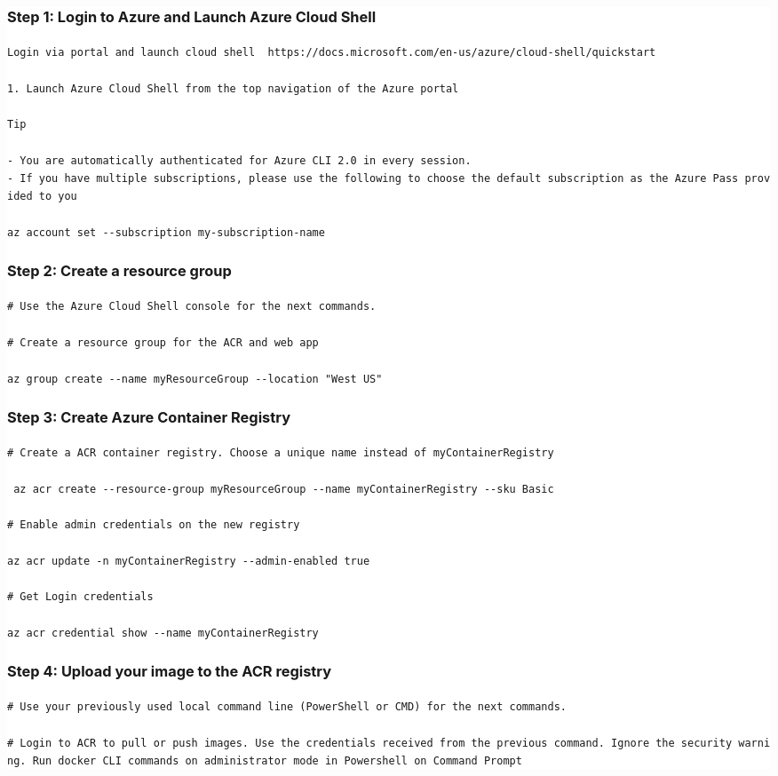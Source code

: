 ### Step 1: Login to Azure and Launch Azure Cloud Shell 

    Login via portal and launch cloud shell  https://docs.microsoft.com/en-us/azure/cloud-shell/quickstart  
    
    1. Launch Azure Cloud Shell from the top navigation of the Azure portal

    Tip

    - You are automatically authenticated for Azure CLI 2.0 in every session.
    - If you have multiple subscriptions, please use the following to choose the default subscription as the Azure Pass provided to you 
    
    az account set --subscription my-subscription-name 

### Step 2: Create a resource group 

    # Use the Azure Cloud Shell console for the next commands.
    
    # Create a resource group for the ACR and web app 
    
    az group create --name myResourceGroup --location "West US"    
   

### Step 3: Create Azure Container Registry 

    # Create a ACR container registry. Choose a unique name instead of myContainerRegistry

     az acr create --resource-group myResourceGroup --name myContainerRegistry --sku Basic
     
    # Enable admin credentials on the new registry
    
    az acr update -n myContainerRegistry --admin-enabled true
     
    # Get Login credentials 
   
    az acr credential show --name myContainerRegistry
  
### Step 4: Upload your image to the ACR registry 

    # Use your previously used local command line (PowerShell or CMD) for the next commands. 
    
    # Login to ACR to pull or push images. Use the credentials received from the previous command. Ignore the security warning. Run docker CLI commands on administrator mode in Powershell on Command Prompt
